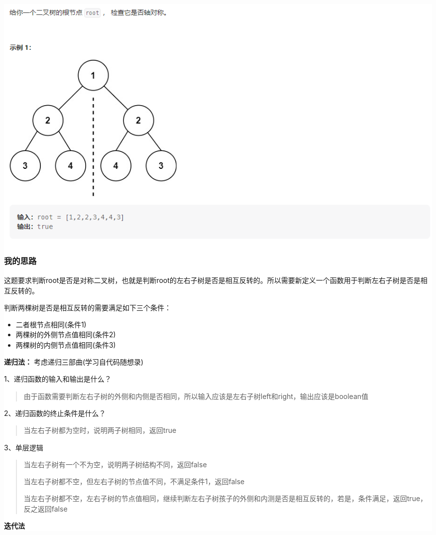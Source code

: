 ![image-20230531213322584](assets/image-20230531213322584.png)

### 我的思路

这题要求判断root是否是对称二叉树，也就是判断root的左右子树是否是相互反转的。所以需要新定义一个函数用于判断左右子树是否是相互反转的。

判断两棵树是否是相互反转的需要满足如下三个条件：

- 二者根节点相同(条件1)
- 两棵树的外侧节点值相同(条件2)
- 两棵树的内侧节点值相同(条件3)

**递归法：** 考虑递归三部曲(学习自代码随想录)

1、递归函数的输入和输出是什么？

> 由于函数需要判断左右子树的外侧和内侧是否相同，所以输入应该是左右子树left和right，输出应该是boolean值

2、递归函数的终止条件是什么？

> 当左右子树都为空时，说明两子树相同，返回true

3、单层逻辑

> 当左右子树有一个不为空，说明两子树结构不同，返回false
>
> 当左右子树都不空，但左右子树的节点值不同，不满足条件1，返回false
>
> 当左右子树都不空，左右子树的节点值相同，继续判断左右子树孩子的外侧和内测是否是相互反转的，若是，条件满足，返回true，反之返回false

**迭代法**
